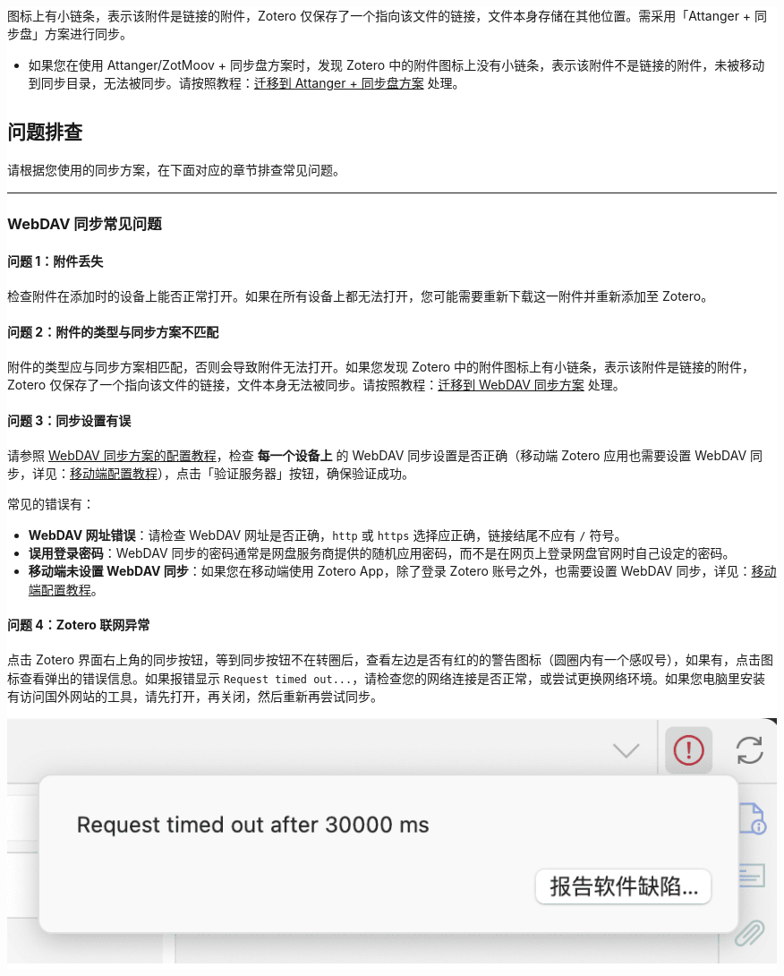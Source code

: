  图标上有小链条，表示该附件是链接的附件，Zotero 仅保存了一个指向该文件的链接，文件本身存储在其他位置。需采用「Attanger + 同步盘」方案进行同步。

- 如果您在使用 Attanger/ZotMoov + 同步盘方案时，发现 Zotero 中的附件图标上没有小链条，表示该附件不是链接的附件，未被移动到同步目录，无法被同步。请按照教程：[迁移到 Attanger + 同步盘方案](#教程迁移到-webdav-同步方案) 处理。

## 问题排查

请根据您使用的同步方案，在下面对应的章节排查常见问题。

---

### WebDAV 同步常见问题

#### 问题 1：附件丢失

检查附件在添加时的设备上能否正常打开。如果在所有设备上都无法打开，您可能需要重新下载这一附件并重新添加至 Zotero。

#### 问题 2：附件的类型与同步方案不匹配

附件的类型应与同步方案相匹配，否则会导致附件无法打开。如果您发现 Zotero 中的附件图标上有小链条，表示该附件是链接的附件，Zotero 仅保存了一个指向该文件的链接，文件本身无法被同步。请按照教程：[迁移到 WebDAV 同步方案](#教程迁移到-webdav-同步方案) 处理。

#### 问题 3：同步设置有误

请参照 [WebDAV 同步方案的配置教程](../sync#通过-webdav-同步附件)，检查 **每一个设备上** 的 WebDAV 同步设置是否正确（移动端 Zotero 应用也需要设置 WebDAV 同步，详见：[移动端配置教程](../mobile)），点击「验证服务器」按钮，确保验证成功。

常见的错误有：

- **WebDAV 网址错误**：请检查 WebDAV 网址是否正确，`http` 或 `https` 选择应正确，链接结尾不应有 `/` 符号。
- **误用登录密码**：WebDAV 同步的密码通常是网盘服务商提供的随机应用密码，而不是在网页上登录网盘官网时自己设定的密码。
- **移动端未设置 WebDAV 同步**：如果您在移动端使用 Zotero App，除了登录 Zotero 账号之外，也需要设置 WebDAV 同步，详见：[移动端配置教程](../mobile)。

#### 问题 4：Zotero 联网异常

点击 Zotero 界面右上角的同步按钮，等到同步按钮不在转圈后，查看左边是否有红的的警告图标（圆圈内有一个感叹号），如果有，点击图标查看弹出的错误信息。如果报错显示 `Request timed out...`，请检查您的网络连接是否正常，或尝试更换网络环境。如果您电脑里安装有访问国外网站的工具，请先打开，再关闭，然后重新再尝试同步。

![Zotero 联网异常](../../assets/images/zotero-network-error.png)
